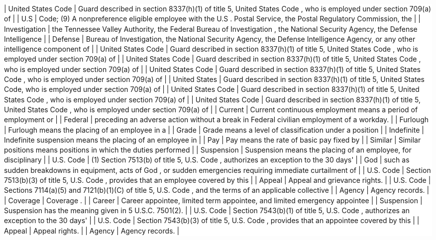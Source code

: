 | United States Code | Guard described in section 8337(h)(1) of title 5, United States Code , who is employed under section 709(a) of                 |
| U.S                | Code; (9) A nonpreference eligible employee with the U.S . Postal Service, the Postal Regulatory Commission, the               |
| Investigation      | the Tennessee Valley Authority, the Federal Bureau of Investigation , the National Security Agency, the Defense Intelligence   |
| Defense            | Bureau of Investigation, the National Security Agency, the Defense Intelligence Agency, or any other intelligence component of |
| United States Code | Guard described in section 8337(h)(1) of title 5, United States Code , who is employed under section 709(a) of                 |
| United States Code | Guard described in section 8337(h)(1) of title 5, United States Code , who is employed under section 709(a) of                 |
| United States Code | Guard described in section 8337(h)(1) of title 5, United States Code , who is employed under section 709(a) of                 |
| United States      | Guard described in section 8337(h)(1) of title 5, United States Code, who is employed under section 709(a) of                  |
| United States Code | Guard described in section 8337(h)(1) of title 5, United States Code , who is employed under section 709(a) of                 |
| United States Code | Guard described in section 8337(h)(1) of title 5, United States Code , who is employed under section 709(a) of                 |
| Current            | Current continuous employment means a period of employment or                                                                  |
| Federal            | preceding an adverse action without a break in Federal  civilian employment of a workday.                                      |
| Furlough           | Furlough means the placing of an employee in a                                                                                 |
| Grade              | Grade means a level of classification under a position                                                                         |
| Indefinite         | Indefinite suspension means the placing of an employee in                                                                      |
| Pay                | Pay means the rate of basic pay fixed by                                                                                       |
| Similar            | Similar positions means positions in which the duties performed                                                                |
| Suspension         | Suspension means the placing of an employee, for disciplinary                                                                  |
| U.S. Code          | (1) Section 7513(b) of title 5,  U.S. Code , authorizes an exception to the 30 days'                                           |
| God                | such as sudden breakdowns in equipment, acts of God , or sudden emergencies requiring immediate curtailment of                 |
| U.S. Code          | Section 7513(b)(3) of title 5,  U.S. Code , provides that an employee covered by this                                          |
| Appeal             | Appeal  and grievance rights.                                                                                                  |
| U.S. Code          | Sections 7114(a)(5) and 7121(b)(1)(C) of title 5,  U.S. Code , and the terms of an applicable collective                       |
| Agency             | Agency  records.                                                                                                               |
| Coverage           | Coverage .                                                                                                                     |
| Career             | Career appointee, limited term appointee, and limited emergency appointee                                                      |
| Suspension         | Suspension  has the meaning given in 5 U.S.C. 7501(2).                                                                         |
| U.S. Code          | Section 7543(b)(1) of title 5,  U.S. Code , authorizes an exception to the 30 days'                                            |
| U.S. Code          | Section 7543(b)(3) of title 5,  U.S. Code , provides that an appointee covered by this                                         |
| Appeal             | Appeal  rights.                                                                                                                |
| Agency             | Agency  records.                                                                                                               |
